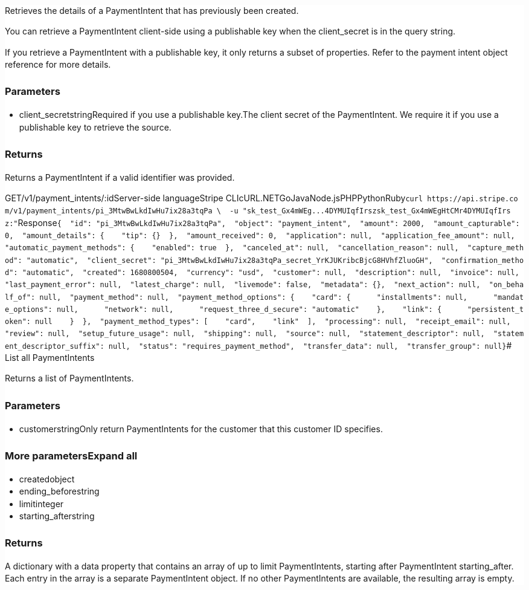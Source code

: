 Retrieves the details of a PaymentIntent that has previously been created.

You can retrieve a PaymentIntent client-side using a publishable key when the client_secret is in the query string.

If you retrieve a PaymentIntent with a publishable key, it only returns a subset of properties. Refer to the payment intent object reference for more details.

### Parameters

- client_secretstringRequired if you use a publishable key.The client secret of the PaymentIntent. We require it if you use a publishable key to retrieve the source.



### Returns

Returns a PaymentIntent if a valid identifier was provided.

GET/v1/payment_intents/:idServer-side languageStripe CLIcURL.NETGoJavaNode.jsPHPPythonRuby[](#)[](#)`curl https://api.stripe.com/v1/payment_intents/pi_3MtwBwLkdIwHu7ix28a3tqPa \  -u "sk_test_Gx4mWEg...4DYMUIqfIrszsk_test_Gx4mWEgHtCMr4DYMUIqfIrsz:"`Response`{  "id": "pi_3MtwBwLkdIwHu7ix28a3tqPa",  "object": "payment_intent",  "amount": 2000,  "amount_capturable": 0,  "amount_details": {    "tip": {}  },  "amount_received": 0,  "application": null,  "application_fee_amount": null,  "automatic_payment_methods": {    "enabled": true  },  "canceled_at": null,  "cancellation_reason": null,  "capture_method": "automatic",  "client_secret": "pi_3MtwBwLkdIwHu7ix28a3tqPa_secret_YrKJUKribcBjcG8HVhfZluoGH",  "confirmation_method": "automatic",  "created": 1680800504,  "currency": "usd",  "customer": null,  "description": null,  "invoice": null,  "last_payment_error": null,  "latest_charge": null,  "livemode": false,  "metadata": {},  "next_action": null,  "on_behalf_of": null,  "payment_method": null,  "payment_method_options": {    "card": {      "installments": null,      "mandate_options": null,      "network": null,      "request_three_d_secure": "automatic"    },    "link": {      "persistent_token": null    }  },  "payment_method_types": [    "card",    "link"  ],  "processing": null,  "receipt_email": null,  "review": null,  "setup_future_usage": null,  "shipping": null,  "source": null,  "statement_descriptor": null,  "statement_descriptor_suffix": null,  "status": "requires_payment_method",  "transfer_data": null,  "transfer_group": null}`# List all PaymentIntents

Returns a list of PaymentIntents.

### Parameters

- customerstringOnly return PaymentIntents for the customer that this customer ID specifies.



### More parametersExpand all

- createdobject
- ending_beforestring
- limitinteger
- starting_afterstring

### Returns

A dictionary with a data property that contains an array of up to limit PaymentIntents, starting after PaymentIntent starting_after. Each entry in the array is a separate PaymentIntent object. If no other PaymentIntents are available, the resulting array is empty.
